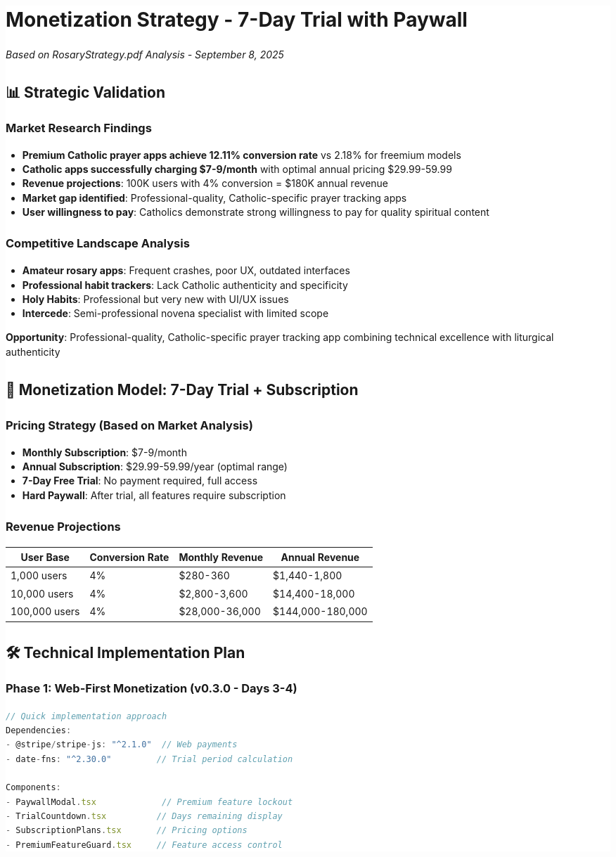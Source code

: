 # Monetization Strategy - 7-Day Trial with Paywall
*Based on RosaryStrategy.pdf Analysis - September 8, 2025*

## 📊 **Strategic Validation**

### Market Research Findings
- **Premium Catholic prayer apps achieve 12.11% conversion rate** vs 2.18% for freemium models
- **Catholic apps successfully charging $7-9/month** with optimal annual pricing $29.99-59.99
- **Revenue projections**: 100K users with 4% conversion = $180K annual revenue
- **Market gap identified**: Professional-quality, Catholic-specific prayer tracking apps
- **User willingness to pay**: Catholics demonstrate strong willingness to pay for quality spiritual content

### Competitive Landscape Analysis
- **Amateur rosary apps**: Frequent crashes, poor UX, outdated interfaces
- **Professional habit trackers**: Lack Catholic authenticity and specificity  
- **Holy Habits**: Professional but very new with UI/UX issues
- **Intercede**: Semi-professional novena specialist with limited scope

**Opportunity**: Professional-quality, Catholic-specific prayer tracking app combining technical excellence with liturgical authenticity

## 🎯 **Monetization Model: 7-Day Trial + Subscription**

### Pricing Strategy (Based on Market Analysis)
- **Monthly Subscription**: $7-9/month
- **Annual Subscription**: $29.99-59.99/year (optimal range)
- **7-Day Free Trial**: No payment required, full access
- **Hard Paywall**: After trial, all features require subscription

### Revenue Projections
| User Base | Conversion Rate | Monthly Revenue | Annual Revenue |
|-----------|----------------|-----------------|----------------|
| 1,000 users | 4% | $280-360 | $1,440-1,800 |
| 10,000 users | 4% | $2,800-3,600 | $14,400-18,000 |
| 100,000 users | 4% | $28,000-36,000 | $144,000-180,000 |

## 🛠️ **Technical Implementation Plan**

### Phase 1: Web-First Monetization (v0.3.0 - Days 3-4)
```typescript
// Quick implementation approach
Dependencies:
- @stripe/stripe-js: "^2.1.0"  // Web payments
- date-fns: "^2.30.0"         // Trial period calculation

Components:
- PaywallModal.tsx             // Premium feature lockout
- TrialCountdown.tsx          // Days remaining display
- SubscriptionPlans.tsx       // Pricing options
- PremiumFeatureGuard.tsx     // Feature access control
```
